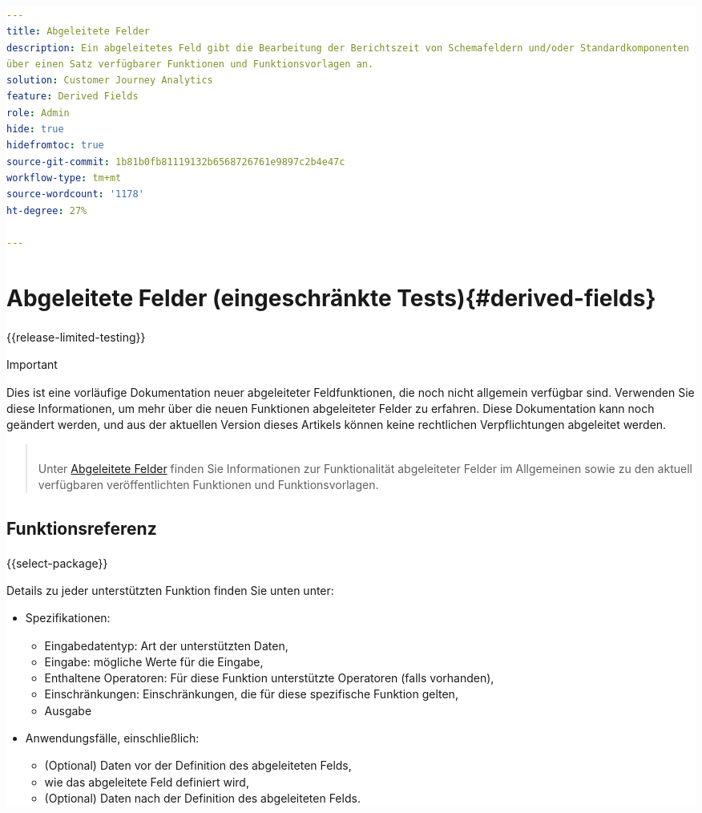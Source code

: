 ```yaml
---
title: Abgeleitete Felder
description: Ein abgeleitetes Feld gibt die Bearbeitung der Berichtszeit von Schemafeldern und/oder Standardkomponenten über einen Satz verfügbarer Funktionen und Funktionsvorlagen an.
solution: Customer Journey Analytics
feature: Derived Fields
role: Admin
hide: true
hidefromtoc: true
source-git-commit: 1b81b0fb81119132b6568726761e9897c2b4e47c
workflow-type: tm+mt
source-wordcount: '1178'
ht-degree: 27%

---
```



# Abgeleitete Felder (eingeschränkte Tests){#derived-fields}

{{release-limited-testing}}

>[!IMPORTANT]
>
>Dies ist eine vorläufige Dokumentation neuer abgeleiteter Feldfunktionen, die noch nicht allgemein verfügbar sind. Verwenden Sie diese Informationen, um mehr über die neuen Funktionen abgeleiteter Felder zu erfahren. Diese Dokumentation kann noch geändert werden, und aus der aktuellen Version dieses Artikels können keine rechtlichen Verpflichtungen abgeleitet werden.
>><br/>Unter [Abgeleitete Felder](derived-fields.md) finden Sie Informationen zur Funktionalität abgeleiteter Felder im Allgemeinen sowie zu den aktuell verfügbaren veröffentlichten Funktionen und Funktionsvorlagen.
>

## Funktionsreferenz

{{select-package}}

Details zu jeder unterstützten Funktion finden Sie unten unter:

- Spezifikationen:
   - Eingabedatentyp: Art der unterstützten Daten,
   - Eingabe: mögliche Werte für die Eingabe,
   - Enthaltene Operatoren: Für diese Funktion unterstützte Operatoren (falls vorhanden),
   - Einschränkungen: Einschränkungen, die für diese spezifische Funktion gelten,
   - Ausgabe

- Anwendungsfälle, einschließlich:
   - (Optional) Daten vor der Definition des abgeleiteten Felds,
   - wie das abgeleitete Feld definiert wird,
   - (Optional) Daten nach der Definition des abgeleiteten Felds.
